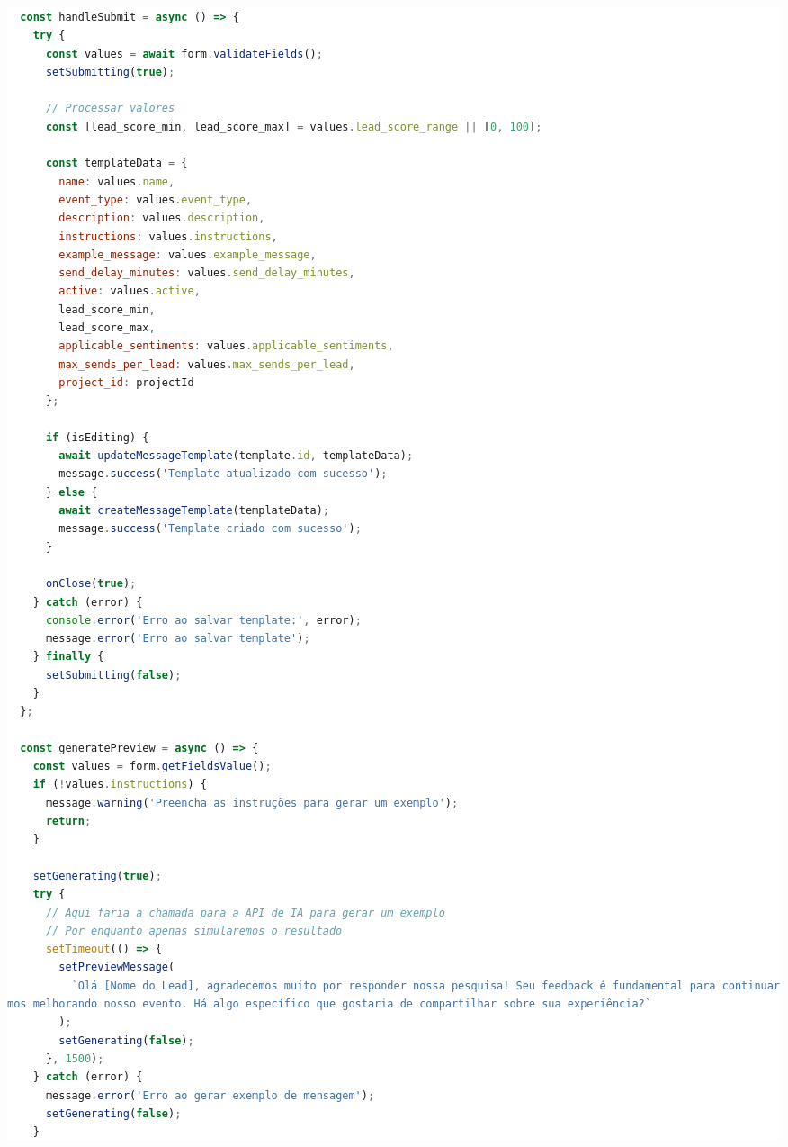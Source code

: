 ```jsx
  const handleSubmit = async () => {
    try {
      const values = await form.validateFields();
      setSubmitting(true);
      
      // Processar valores
      const [lead_score_min, lead_score_max] = values.lead_score_range || [0, 100];
      
      const templateData = {
        name: values.name,
        event_type: values.event_type,
        description: values.description,
        instructions: values.instructions,
        example_message: values.example_message,
        send_delay_minutes: values.send_delay_minutes,
        active: values.active,
        lead_score_min,
        lead_score_max,
        applicable_sentiments: values.applicable_sentiments,
        max_sends_per_lead: values.max_sends_per_lead,
        project_id: projectId
      };
      
      if (isEditing) {
        await updateMessageTemplate(template.id, templateData);
        message.success('Template atualizado com sucesso');
      } else {
        await createMessageTemplate(templateData);
        message.success('Template criado com sucesso');
      }
      
      onClose(true);
    } catch (error) {
      console.error('Erro ao salvar template:', error);
      message.error('Erro ao salvar template');
    } finally {
      setSubmitting(false);
    }
  };
  
  const generatePreview = async () => {
    const values = form.getFieldsValue();
    if (!values.instructions) {
      message.warning('Preencha as instruções para gerar um exemplo');
      return;
    }
    
    setGenerating(true);
    try {
      // Aqui faria a chamada para a API de IA para gerar um exemplo
      // Por enquanto apenas simularemos o resultado
      setTimeout(() => {
        setPreviewMessage(
          `Olá [Nome do Lead], agradecemos muito por responder nossa pesquisa! Seu feedback é fundamental para continuarmos melhorando nosso evento. Há algo específico que gostaria de compartilhar sobre sua experiência?`
        );
        setGenerating(false);
      }, 1500);
    } catch (error) {
      message.error('Erro ao gerar exemplo de mensagem');
      setGenerating(false);
    }
```